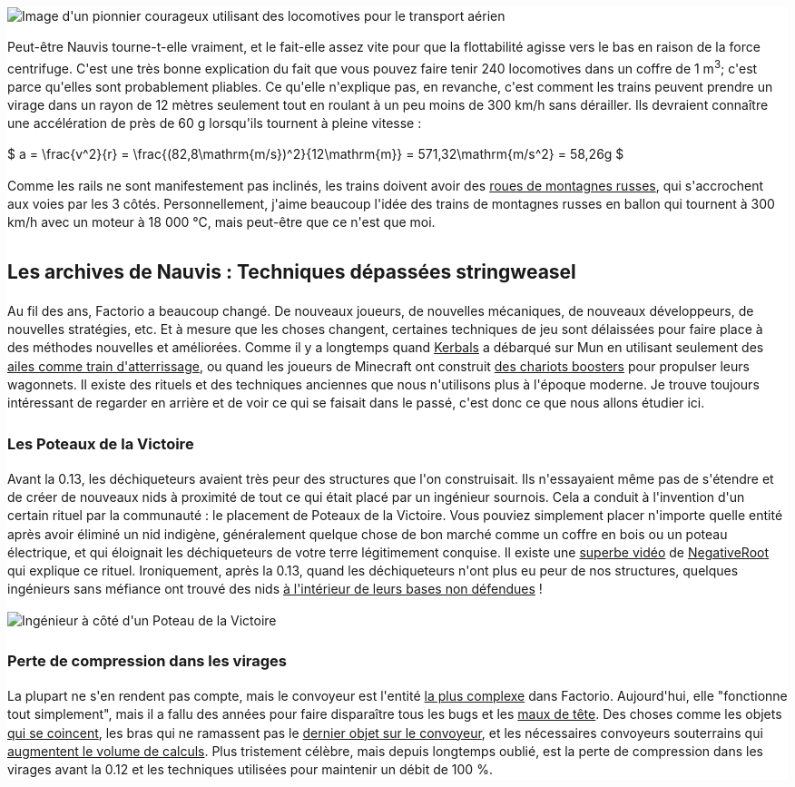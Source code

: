 ![Image d'un pionnier courageux utilisant des locomotives pour le transport aérien](https://media.alt-f4.blog/ALTF4/11/science-2.jpg)

Peut-être Nauvis tourne-t-elle vraiment, et le fait-elle assez vite pour que la flottabilité agisse vers le bas en raison de la force centrifuge. C'est une très bonne explication du fait que vous pouvez faire tenir 240 locomotives dans un coffre de 1 m<sup>3</sup>; c'est parce qu'elles sont probablement pliables. Ce qu'elle n'explique pas, en revanche, c'est comment les trains peuvent prendre un virage dans un rayon de 12 mètres seulement tout en roulant à un peu moins de 300 km/h sans dérailler. Ils devraient connaître une accélération de près de 60 g lorsqu'ils tournent à pleine vitesse :

$ a = \frac{v^2}{r} = \frac{(82,8\mathrm{m/s})^2}{12\mathrm{m}} = 571,32\mathrm{m/s^2} = 58,26g $

Comme les rails ne sont manifestement pas inclinés, les trains doivent avoir des [roues de montagnes russes](https://fr.wikipedia.org/wiki/Rail_tubulaire), qui s'accrochent aux voies par les 3 côtés. Personnellement, j'aime beaucoup l'idée des trains de montagnes russes en ballon qui tournent à 300 km/h avec un moteur à 18 000 °C, mais peut-être que ce n'est que moi.

## Les archives de Nauvis : Techniques dépassées <author>stringweasel</author>

Au fil des ans, Factorio a beaucoup changé. De nouveaux joueurs, de nouvelles mécaniques, de nouveaux développeurs, de nouvelles stratégies, etc. Et à mesure que les choses changent, certaines techniques de jeu sont délaissées pour faire place à des méthodes nouvelles et améliorées. Comme il y a longtemps quand [Kerbals](https://www.kerbalspaceprogram.com/) a débarqué sur Mun en utilisant seulement des [ailes comme train d'atterrissage](https://youtu.be/bGd_BFu9e10?t=581), ou quand les joueurs de Minecraft ont construit [des chariots boosters](https://minecraft.gamepedia.com/Tutorials/Minecart_booster) pour propulser leurs wagonnets. Il existe des rituels et des techniques anciennes que nous n'utilisons plus à l'époque moderne. Je trouve toujours intéressant de regarder en arrière et de voir ce qui se faisait dans le passé, c'est donc ce que nous allons étudier ici.

### Les Poteaux de la Victoire

Avant la 0.13, les déchiqueteurs avaient très peur des structures que l'on construisait. Ils n'essayaient même pas de s'étendre et de créer de nouveaux nids à proximité de tout ce qui était placé par un ingénieur sournois. Cela a conduit à l'invention d'un certain rituel par la communauté : le placement de Poteaux de la Victoire. Vous pouviez simplement placer n'importe quelle entité après avoir éliminé un nid indigène, généralement quelque chose de bon marché comme un coffre en bois ou un poteau électrique, et qui éloignait les déchiqueteurs de votre terre légitimement conquise. Il existe une [superbe vidéo](https://youtu.be/WFEKQq3r7YY?t=265) de [NegativeRoot](https://www.youtube.com/negativeroot) qui explique ce rituel. Ironiquement, après la 0.13, quand les déchiqueteurs n'ont plus eu peur de nos structures, quelques ingénieurs sans méfiance ont trouvé des nids [à l'intérieur de leurs bases non défendues](https://forums.factorio.com/viewtopic.php?f=23&t=27249) !

![Ingénieur à côté d'un Poteau de la Victoire](https://media.alt-f4.blog/ALTF4/11/victory_pole.jpg)

### Perte de compression dans les virages

La plupart ne s'en rendent pas compte, mais le convoyeur est l'entité [la plus complexe](https://wiki.factorio.com/Transport_belts/Physics) dans Factorio. Aujourd'hui, elle "fonctionne tout simplement", mais il a fallu des années pour faire disparaître tous les bugs et les [maux de tête](https://i.imgur.com/uvKgnYV.gifv). Des choses comme les objets [qui se coincent](https://forums.factorio.com/viewtopic.php?f=23&t=4114), les bras qui ne ramassent pas le [dernier objet sur le convoyeur](https://youtu.be/VGtmC2gNczw?t=750), et les nécessaires convoyeurs souterrains qui [augmentent le volume de calculs](https://forums.factorio.com/viewtopic.php?t=17782). Plus tristement célèbre, mais depuis longtemps oublié, est la perte de compression dans les virages avant la 0.12 et les techniques utilisées pour maintenir un débit de 100 %.
